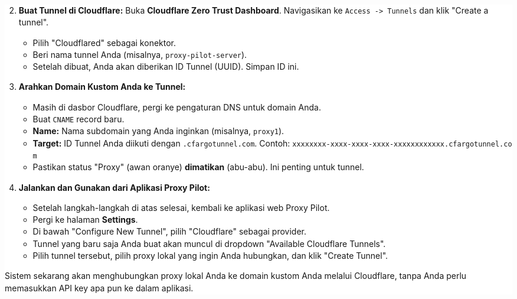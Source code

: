 2.  **Buat Tunnel di Cloudflare:**
    Buka **Cloudflare Zero Trust Dashboard**. Navigasikan ke `Access -> Tunnels` dan klik "Create a tunnel".
    *   Pilih "Cloudflared" sebagai konektor.
    *   Beri nama tunnel Anda (misalnya, `proxy-pilot-server`).
    *   Setelah dibuat, Anda akan diberikan ID Tunnel (UUID). Simpan ID ini.

3.  **Arahkan Domain Kustom Anda ke Tunnel:**
    *   Masih di dasbor Cloudflare, pergi ke pengaturan DNS untuk domain Anda.
    *   Buat `CNAME` record baru.
    *   **Name:** Nama subdomain yang Anda inginkan (misalnya, `proxy1`).
    *   **Target:** ID Tunnel Anda diikuti dengan `.cfargotunnel.com`.
        Contoh: `xxxxxxxx-xxxx-xxxx-xxxx-xxxxxxxxxxxx.cfargotunnel.com`
    *   Pastikan status "Proxy" (awan oranye) **dimatikan** (abu-abu). Ini penting untuk tunnel.

4.  **Jalankan dan Gunakan dari Aplikasi Proxy Pilot:**
    *   Setelah langkah-langkah di atas selesai, kembali ke aplikasi web Proxy Pilot.
    *   Pergi ke halaman **Settings**.
    *   Di bawah "Configure New Tunnel", pilih "Cloudflare" sebagai provider.
    *   Tunnel yang baru saja Anda buat akan muncul di dropdown "Available Cloudflare Tunnels".
    *   Pilih tunnel tersebut, pilih proxy lokal yang ingin Anda hubungkan, dan klik "Create Tunnel".

Sistem sekarang akan menghubungkan proxy lokal Anda ke domain kustom Anda melalui Cloudflare, tanpa Anda perlu memasukkan API key apa pun ke dalam aplikasi.
